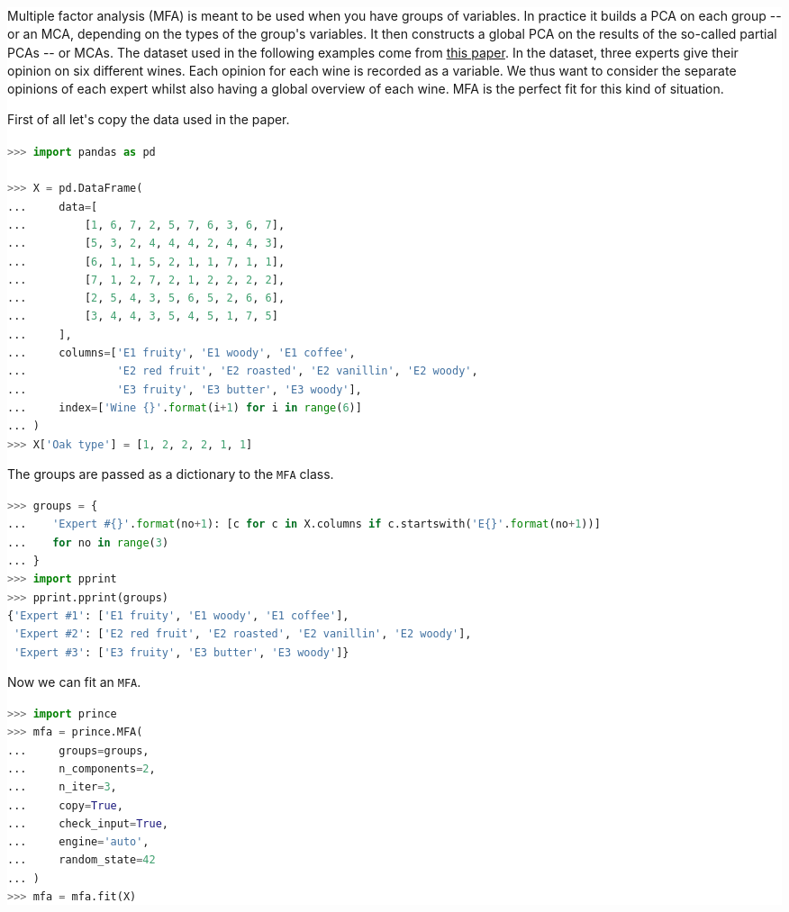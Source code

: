 Multiple factor analysis (MFA) is meant to be used when you have groups of variables. In practice it builds a PCA on each group -- or an MCA, depending on the types of the group's variables. It then constructs a global PCA on the results of the so-called partial PCAs -- or MCAs. The dataset used in the following examples come from [this paper](https://www.utdallas.edu/~herve/Abdi-MFA2007-pretty.pdf). In the dataset, three experts give their opinion on six different wines. Each opinion for each wine is recorded as a variable. We thus want to consider the separate opinions of each expert whilst also having a global overview of each wine. MFA is the perfect fit for this kind of situation.

First of all let's copy the data used in the paper.

```python
>>> import pandas as pd

>>> X = pd.DataFrame(
...     data=[
...         [1, 6, 7, 2, 5, 7, 6, 3, 6, 7],
...         [5, 3, 2, 4, 4, 4, 2, 4, 4, 3],
...         [6, 1, 1, 5, 2, 1, 1, 7, 1, 1],
...         [7, 1, 2, 7, 2, 1, 2, 2, 2, 2],
...         [2, 5, 4, 3, 5, 6, 5, 2, 6, 6],
...         [3, 4, 4, 3, 5, 4, 5, 1, 7, 5]
...     ],
...     columns=['E1 fruity', 'E1 woody', 'E1 coffee',
...              'E2 red fruit', 'E2 roasted', 'E2 vanillin', 'E2 woody',
...              'E3 fruity', 'E3 butter', 'E3 woody'],
...     index=['Wine {}'.format(i+1) for i in range(6)]
... )
>>> X['Oak type'] = [1, 2, 2, 2, 1, 1]

```

The groups are passed as a dictionary to the `MFA` class.

```python
>>> groups = {
...    'Expert #{}'.format(no+1): [c for c in X.columns if c.startswith('E{}'.format(no+1))]
...    for no in range(3)
... }
>>> import pprint
>>> pprint.pprint(groups)
{'Expert #1': ['E1 fruity', 'E1 woody', 'E1 coffee'],
 'Expert #2': ['E2 red fruit', 'E2 roasted', 'E2 vanillin', 'E2 woody'],
 'Expert #3': ['E3 fruity', 'E3 butter', 'E3 woody']}

```

Now we can fit an `MFA`.

```python
>>> import prince
>>> mfa = prince.MFA(
...     groups=groups,
...     n_components=2,
...     n_iter=3,
...     copy=True,
...     check_input=True,
...     engine='auto',
...     random_state=42
... )
>>> mfa = mfa.fit(X)

```
